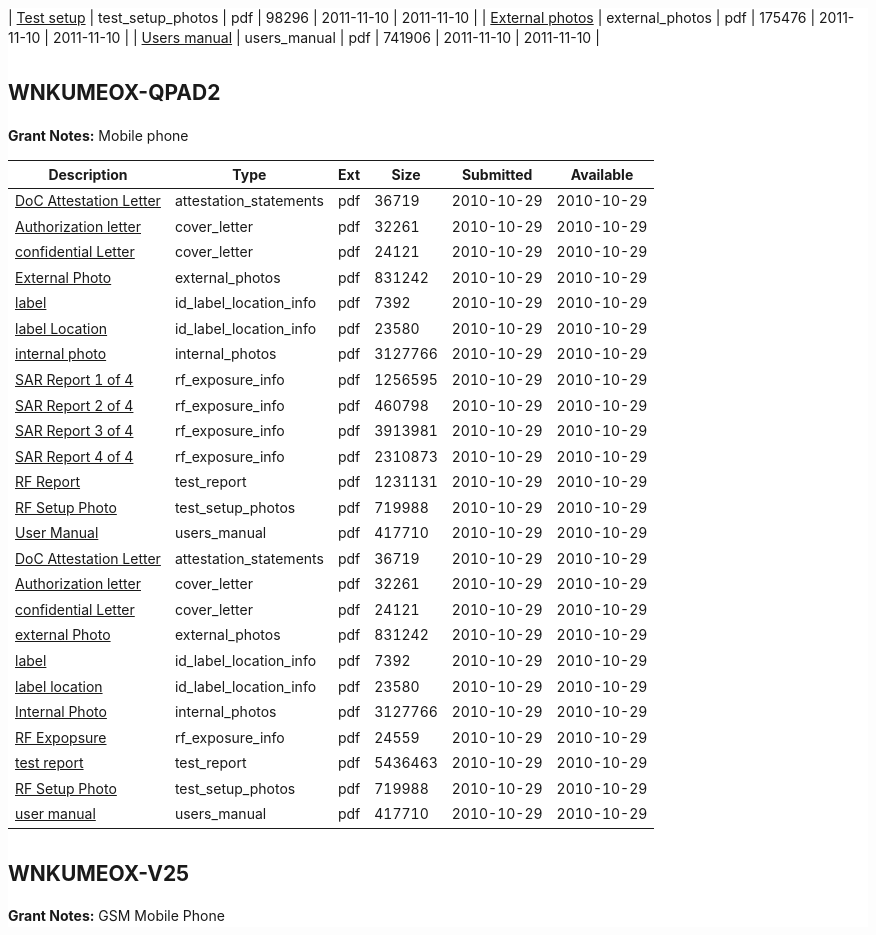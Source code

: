 | [Test setup](WNKUMEOX-K200/18cb4b9c661697cbd65d017c1c3ed58e/1578965.pdf) | test_setup_photos | pdf | 98296 | 2011-11-10 | 2011-11-10 |
| [External photos](WNKUMEOX-K200/18cb4b9c661697cbd65d017c1c3ed58e/1578955.pdf) | external_photos | pdf | 175476 | 2011-11-10 | 2011-11-10 |
| [Users manual](WNKUMEOX-K200/18cb4b9c661697cbd65d017c1c3ed58e/1578966.pdf) | users_manual | pdf | 741906 | 2011-11-10 | 2011-11-10 |
## WNKUMEOX-QPAD2
**Grant Notes:** Mobile phone

| Description | Type | Ext | Size | Submitted | Available |
| ----------- | ---- | --- | ---- | --------- | --------- |
| [DoC Attestation Letter](WNKUMEOX-QPAD2/913c33bac4aef17c57996e928623e798/1368702.pdf) | attestation_statements | pdf | 36719 | 2010-10-29 | 2010-10-29 |
| [Authorization letter](WNKUMEOX-QPAD2/913c33bac4aef17c57996e928623e798/1368700.pdf) | cover_letter | pdf | 32261 | 2010-10-29 | 2010-10-29 |
| [confidential Letter](WNKUMEOX-QPAD2/913c33bac4aef17c57996e928623e798/1368701.pdf) | cover_letter | pdf | 24121 | 2010-10-29 | 2010-10-29 |
| [External Photo](WNKUMEOX-QPAD2/913c33bac4aef17c57996e928623e798/1368706.pdf) | external_photos | pdf | 831242 | 2010-10-29 | 2010-10-29 |
| [label](WNKUMEOX-QPAD2/913c33bac4aef17c57996e928623e798/1368707.pdf) | id_label_location_info | pdf | 7392 | 2010-10-29 | 2010-10-29 |
| [label Location](WNKUMEOX-QPAD2/913c33bac4aef17c57996e928623e798/1368708.pdf) | id_label_location_info | pdf | 23580 | 2010-10-29 | 2010-10-29 |
| [internal photo](WNKUMEOX-QPAD2/913c33bac4aef17c57996e928623e798/1368709.pdf) | internal_photos | pdf | 3127766 | 2010-10-29 | 2010-10-29 |
| [SAR Report 1 of 4](WNKUMEOX-QPAD2/913c33bac4aef17c57996e928623e798/1368762.pdf) | rf_exposure_info | pdf | 1256595 | 2010-10-29 | 2010-10-29 |
| [SAR Report 2 of 4](WNKUMEOX-QPAD2/913c33bac4aef17c57996e928623e798/1368763.pdf) | rf_exposure_info | pdf | 460798 | 2010-10-29 | 2010-10-29 |
| [SAR Report 3 of 4](WNKUMEOX-QPAD2/913c33bac4aef17c57996e928623e798/1368764.pdf) | rf_exposure_info | pdf | 3913981 | 2010-10-29 | 2010-10-29 |
| [SAR Report 4 of 4](WNKUMEOX-QPAD2/913c33bac4aef17c57996e928623e798/1368765.pdf) | rf_exposure_info | pdf | 2310873 | 2010-10-29 | 2010-10-29 |
| [RF Report](WNKUMEOX-QPAD2/913c33bac4aef17c57996e928623e798/1368766.pdf) | test_report | pdf | 1231131 | 2010-10-29 | 2010-10-29 |
| [RF Setup Photo](WNKUMEOX-QPAD2/913c33bac4aef17c57996e928623e798/1368738.pdf) | test_setup_photos | pdf | 719988 | 2010-10-29 | 2010-10-29 |
| [User Manual](WNKUMEOX-QPAD2/913c33bac4aef17c57996e928623e798/1368739.pdf) | users_manual | pdf | 417710 | 2010-10-29 | 2010-10-29 |
| [DoC Attestation Letter](WNKUMEOX-QPAD2/1a50938eaae7b5e9625884f3c1957bdf/1368702.pdf) | attestation_statements | pdf | 36719 | 2010-10-29 | 2010-10-29 |
| [Authorization letter](WNKUMEOX-QPAD2/1a50938eaae7b5e9625884f3c1957bdf/1368700.pdf) | cover_letter | pdf | 32261 | 2010-10-29 | 2010-10-29 |
| [confidential Letter](WNKUMEOX-QPAD2/1a50938eaae7b5e9625884f3c1957bdf/1368701.pdf) | cover_letter | pdf | 24121 | 2010-10-29 | 2010-10-29 |
| [external Photo](WNKUMEOX-QPAD2/1a50938eaae7b5e9625884f3c1957bdf/1368706.pdf) | external_photos | pdf | 831242 | 2010-10-29 | 2010-10-29 |
| [label](WNKUMEOX-QPAD2/1a50938eaae7b5e9625884f3c1957bdf/1368707.pdf) | id_label_location_info | pdf | 7392 | 2010-10-29 | 2010-10-29 |
| [label location](WNKUMEOX-QPAD2/1a50938eaae7b5e9625884f3c1957bdf/1368708.pdf) | id_label_location_info | pdf | 23580 | 2010-10-29 | 2010-10-29 |
| [Internal Photo](WNKUMEOX-QPAD2/1a50938eaae7b5e9625884f3c1957bdf/1368709.pdf) | internal_photos | pdf | 3127766 | 2010-10-29 | 2010-10-29 |
| [RF Expopsure](WNKUMEOX-QPAD2/1a50938eaae7b5e9625884f3c1957bdf/1368736.pdf) | rf_exposure_info | pdf | 24559 | 2010-10-29 | 2010-10-29 |
| [test report](WNKUMEOX-QPAD2/1a50938eaae7b5e9625884f3c1957bdf/1368737.pdf) | test_report | pdf | 5436463 | 2010-10-29 | 2010-10-29 |
| [RF Setup Photo](WNKUMEOX-QPAD2/1a50938eaae7b5e9625884f3c1957bdf/1368738.pdf) | test_setup_photos | pdf | 719988 | 2010-10-29 | 2010-10-29 |
| [user manual](WNKUMEOX-QPAD2/1a50938eaae7b5e9625884f3c1957bdf/1368739.pdf) | users_manual | pdf | 417710 | 2010-10-29 | 2010-10-29 |
## WNKUMEOX-V25
**Grant Notes:** GSM Mobile Phone
